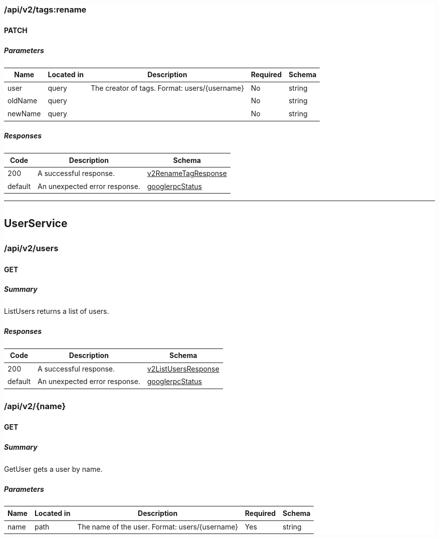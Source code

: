### /api/v2/tags:rename

#### PATCH
##### Parameters

| Name | Located in | Description | Required | Schema |
| ---- | ---------- | ----------- | -------- | ------ |
| user | query | The creator of tags. Format: users/{username} | No | string |
| oldName | query |  | No | string |
| newName | query |  | No | string |

##### Responses

| Code | Description | Schema |
| ---- | ----------- | ------ |
| 200 | A successful response. | [v2RenameTagResponse](#v2renametagresponse) |
| default | An unexpected error response. | [googlerpcStatus](#googlerpcstatus) |

---
## UserService

### /api/v2/users

#### GET
##### Summary

ListUsers returns a list of users.

##### Responses

| Code | Description | Schema |
| ---- | ----------- | ------ |
| 200 | A successful response. | [v2ListUsersResponse](#v2listusersresponse) |
| default | An unexpected error response. | [googlerpcStatus](#googlerpcstatus) |

### /api/v2/{name}

#### GET
##### Summary

GetUser gets a user by name.

##### Parameters

| Name | Located in | Description | Required | Schema |
| ---- | ---------- | ----------- | -------- | ------ |
| name | path | The name of the user. Format: users/{username} | Yes | string |
